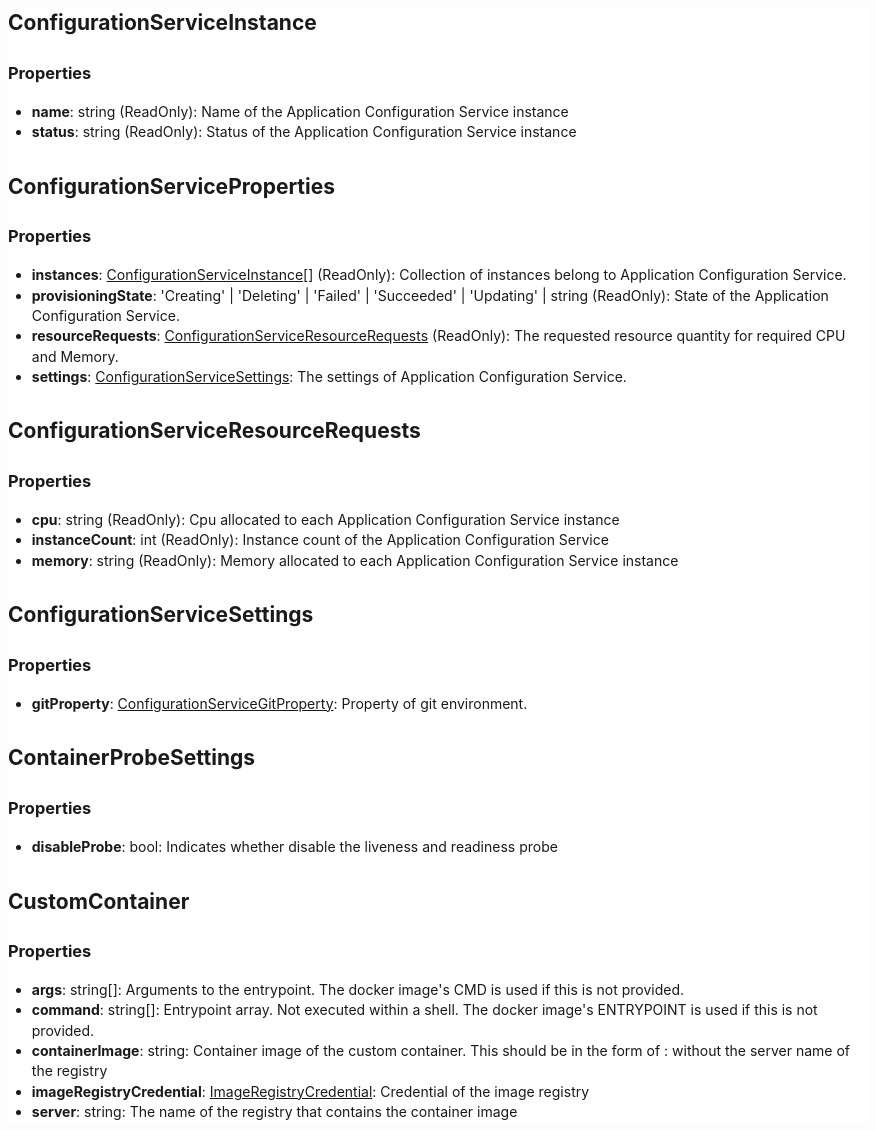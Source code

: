 ## ConfigurationServiceInstance
### Properties
* **name**: string (ReadOnly): Name of the Application Configuration Service instance
* **status**: string (ReadOnly): Status of the Application Configuration Service instance

## ConfigurationServiceProperties
### Properties
* **instances**: [ConfigurationServiceInstance](#configurationserviceinstance)[] (ReadOnly): Collection of instances belong to Application Configuration Service.
* **provisioningState**: 'Creating' | 'Deleting' | 'Failed' | 'Succeeded' | 'Updating' | string (ReadOnly): State of the Application Configuration Service.
* **resourceRequests**: [ConfigurationServiceResourceRequests](#configurationserviceresourcerequests) (ReadOnly): The requested resource quantity for required CPU and Memory.
* **settings**: [ConfigurationServiceSettings](#configurationservicesettings): The settings of Application Configuration Service.

## ConfigurationServiceResourceRequests
### Properties
* **cpu**: string (ReadOnly): Cpu allocated to each Application Configuration Service instance
* **instanceCount**: int (ReadOnly): Instance count of the Application Configuration Service
* **memory**: string (ReadOnly): Memory allocated to each Application Configuration Service instance

## ConfigurationServiceSettings
### Properties
* **gitProperty**: [ConfigurationServiceGitProperty](#configurationservicegitproperty): Property of git environment.

## ContainerProbeSettings
### Properties
* **disableProbe**: bool: Indicates whether disable the liveness and readiness probe

## CustomContainer
### Properties
* **args**: string[]: Arguments to the entrypoint. The docker image's CMD is used if this is not provided.
* **command**: string[]: Entrypoint array. Not executed within a shell. The docker image's ENTRYPOINT is used if this is not provided.
* **containerImage**: string: Container image of the custom container. This should be in the form of <repository>:<tag> without the server name of the registry
* **imageRegistryCredential**: [ImageRegistryCredential](#imageregistrycredential): Credential of the image registry
* **server**: string: The name of the registry that contains the container image
